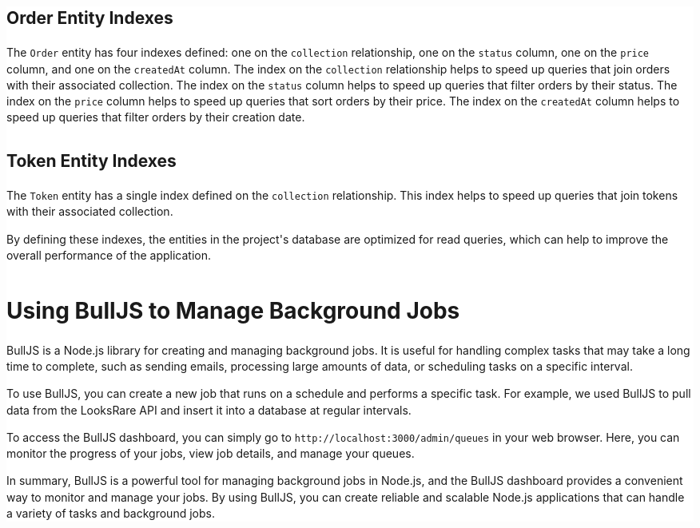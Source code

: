 ## Order Entity Indexes

The `Order` entity has four indexes defined: one on the `collection` relationship, one on the `status` column, one on
the `price` column, and one on the `createdAt` column. The index on the `collection` relationship helps to speed up
queries that join orders with their associated collection. The index on the `status` column helps to speed up queries
that filter orders by their status. The index on the `price` column helps to speed up queries that sort orders by their
price. The index on the `createdAt` column helps to speed up queries that filter orders by their creation date.

## Token Entity Indexes

The `Token` entity has a single index defined on the `collection` relationship. This index helps to speed up queries
that join tokens with their associated collection.

By defining these indexes, the entities in the project's database are optimized for read queries, which can help to
improve the overall performance of the application.

# Using BullJS to Manage Background Jobs

BullJS is a Node.js library for creating and managing background jobs. It is useful for handling complex tasks that may
take a long time to complete, such as sending emails, processing large amounts of data, or scheduling tasks on a
specific interval.

To use BullJS, you can create a new job that runs on a schedule and performs a specific task. For example, we used
BullJS to pull data from the LooksRare API and insert it into a database at regular intervals.

To access the BullJS dashboard, you can simply go to `http://localhost:3000/admin/queues` in your web browser. Here, you
can monitor the progress of your jobs, view job details, and manage your queues.

In summary, BullJS is a powerful tool for managing background jobs in Node.js, and the BullJS dashboard provides a
convenient way to monitor and manage your jobs. By using BullJS, you can create reliable and scalable Node.js
applications that can handle a variety of tasks and background jobs.
